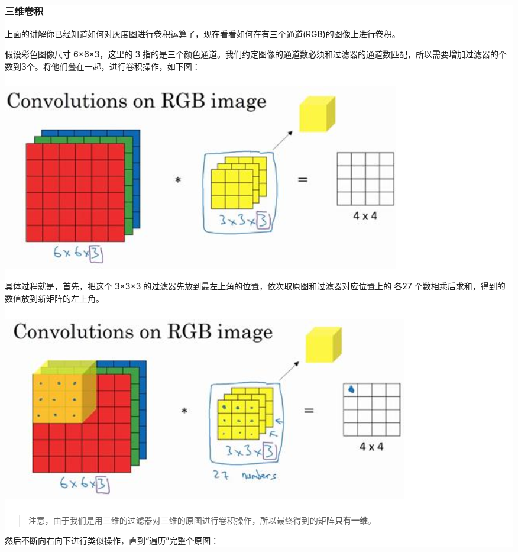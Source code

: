 ### 三维卷积

上面的讲解你已经知道如何对灰度图进行卷积运算了，现在看看如何在有三个通道(RGB)的图像上进行卷积。

假设彩色图像尺寸 6×6×3，这里的 3 指的是三个颜色通道。我们约定图像的通道数必须和过滤器的通道数匹配，所以需要增加过滤器的个数到3个。将他们叠在一起，进行卷积操作，如下图：

![1548727624915](assets/1548727624915.png)

具体过程就是，首先，把这个 3×3×3 的过滤器先放到最左上角的位置，依次取原图和过滤器对应位置上的 各27 个数相乘后求和，得到的数值放到新矩阵的左上角。

![1548727686052](assets/1548727686052.png)

> 注意，由于我们是用三维的过滤器对三维的原图进行卷积操作，所以最终得到的矩阵**只有一维**。

然后不断向右向下进行类似操作，直到“遍历”完整个原图：
